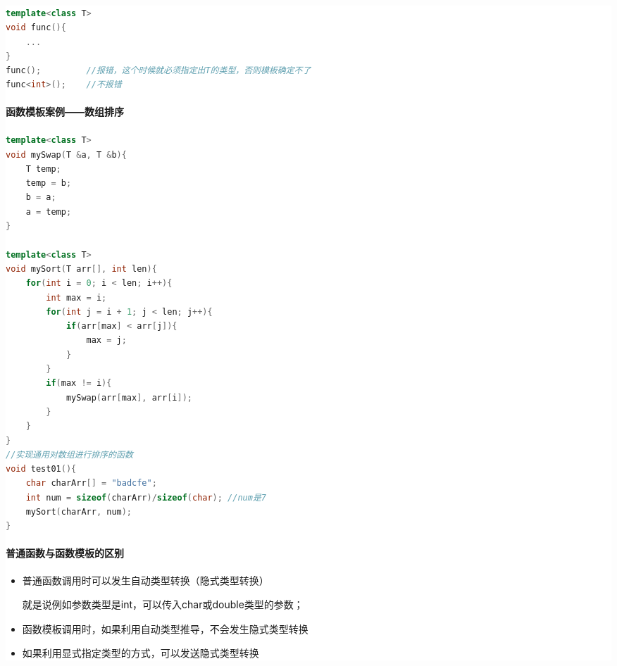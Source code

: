 ```c++
template<class T>
void func(){
	...
}
func();			//报错，这个时候就必须指定出T的类型，否则模板确定不了
func<int>();	//不报错
```





#### 函数模板案例——数组排序

```c++
template<class T>
void mySwap(T &a, T &b){
    T temp;
    temp = b;
    b = a;
    a = temp;
}

template<class T>
void mySort(T arr[], int len){
    for(int i = 0; i < len; i++){
        int max = i;
        for(int j = i + 1; j < len; j++){
            if(arr[max] < arr[j]){
                max = j;
            }
        }
        if(max != i){
            mySwap(arr[max], arr[i]);
        }
    }
}
//实现通用对数组进行排序的函数
void test01(){
    char charArr[] = "badcfe";
    int num = sizeof(charArr)/sizeof(char);	//num是7
    mySort(charArr, num);
}
```

#### 普通函数与函数模板的区别

- 普通函数调用时可以发生自动类型转换（隐式类型转换）

  就是说例如参数类型是int，可以传入char或double类型的参数；

- 函数模板调用时，如果利用自动类型推导，不会发生隐式类型转换

- 如果利用显式指定类型的方式，可以发送隐式类型转换
